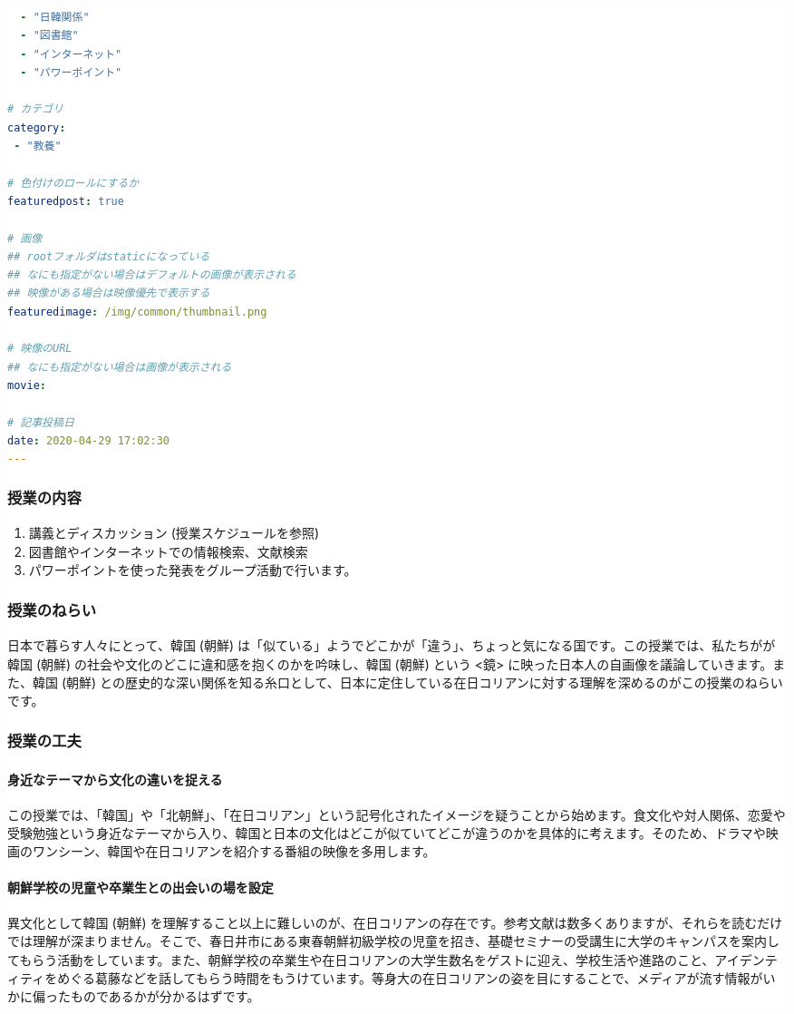 ```yaml
  - "日韓関係"
  - "図書館"
  - "インターネット"
  - "パワーポイント"

# カテゴリ
category:
 - "教養"

# 色付けのロールにするか
featuredpost: true

# 画像
## rootフォルダはstaticになっている
## なにも指定がない場合はデフォルトの画像が表示される
## 映像がある場合は映像優先で表示する
featuredimage: /img/common/thumbnail.png

# 映像のURL
## なにも指定がない場合は画像が表示される
movie: 

# 記事投稿日
date: 2020-04-29 17:02:30
---
```


### 授業の内容
1. 講義とディスカッション (授業スケジュールを参照)
2. 図書館やインターネットでの情報検索、文献検索
3. パワーポイントを使った発表をグループ活動で行います。

### 授業のねらい
日本で暮らす人々にとって、韓国 (朝鮮) は「似ている」ようでどこかが「違う」、ちょっと気になる国です。この授業では、私たちがが韓国 (朝鮮) の社会や文化のどこに違和感を抱くのかを吟味し、韓国 (朝鮮) という &lt;鏡&gt; に映った日本人の自画像を議論していきます。また、韓国 (朝鮮) との歴史的な深い関係を知る糸口として、日本に定住している在日コリアンに対する理解を深めるのがこの授業のねらいです。



### 授業の工夫

#### 身近なテーマから文化の違いを捉える

この授業では、「韓国」や「北朝鮮」、「在日コリアン」という記号化されたイメージを疑うことから始めます。食文化や対人関係、恋愛や受験勉強という身近なテーマから入り、韓国と日本の文化はどこが似ていてどこが違うのかを具体的に考えます。そのため、ドラマや映画のワンシーン、韓国や在日コリアンを紹介する番組の映像を多用します。

#### 朝鮮学校の児童や卒業生との出会いの場を設定

異文化として韓国 (朝鮮) を理解すること以上に難しいのが、在日コリアンの存在です。参考文献は数多くありますが、それらを読むだけでは理解が深まりません。そこで、春日井市にある東春朝鮮初級学校の児童を招き、基礎セミナーの受講生に大学のキャンパスを案内してもらう活動をしています。また、朝鮮学校の卒業生や在日コリアンの大学生数名をゲストに迎え、学校生活や進路のこと、アイデンティティをめぐる葛藤などを話してもらう時間をもうけています。等身大の在日コリアンの姿を目にすることで、メディアが流す情報がいかに偏ったものであるかが分かるはずです。
